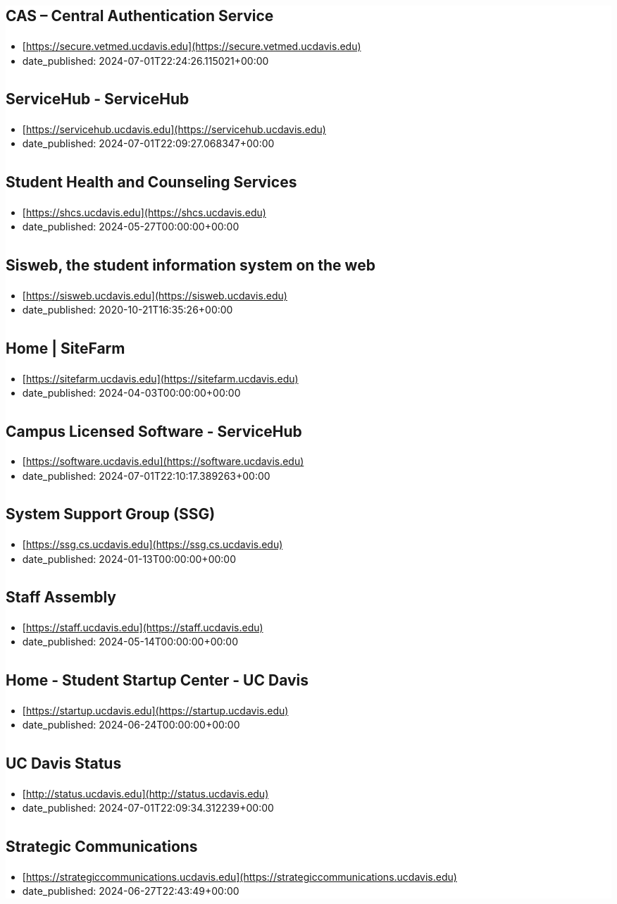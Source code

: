  ## CAS – Central Authentication Service
 - [https://secure.vetmed.ucdavis.edu](https://secure.vetmed.ucdavis.edu)
 - date_published: 2024-07-01T22:24:26.115021+00:00

 ## ServiceHub - ServiceHub
 - [https://servicehub.ucdavis.edu](https://servicehub.ucdavis.edu)
 - date_published: 2024-07-01T22:09:27.068347+00:00

 ## Student Health and Counseling Services
 - [https://shcs.ucdavis.edu](https://shcs.ucdavis.edu)
 - date_published: 2024-05-27T00:00:00+00:00

 ## Sisweb, the student information system on the web
 - [https://sisweb.ucdavis.edu](https://sisweb.ucdavis.edu)
 - date_published: 2020-10-21T16:35:26+00:00

 ## Home | SiteFarm
 - [https://sitefarm.ucdavis.edu](https://sitefarm.ucdavis.edu)
 - date_published: 2024-04-03T00:00:00+00:00

 ## Campus Licensed Software - ServiceHub
 - [https://software.ucdavis.edu](https://software.ucdavis.edu)
 - date_published: 2024-07-01T22:10:17.389263+00:00

 ## System Support Group (SSG)
 - [https://ssg.cs.ucdavis.edu](https://ssg.cs.ucdavis.edu)
 - date_published: 2024-01-13T00:00:00+00:00

 ## Staff Assembly
 - [https://staff.ucdavis.edu](https://staff.ucdavis.edu)
 - date_published: 2024-05-14T00:00:00+00:00

 ## Home - Student Startup Center - UC Davis
 - [https://startup.ucdavis.edu](https://startup.ucdavis.edu)
 - date_published: 2024-06-24T00:00:00+00:00

 ## UC Davis Status
 - [http://status.ucdavis.edu](http://status.ucdavis.edu)
 - date_published: 2024-07-01T22:09:34.312239+00:00

 ## Strategic Communications
 - [https://strategiccommunications.ucdavis.edu](https://strategiccommunications.ucdavis.edu)
 - date_published: 2024-06-27T22:43:49+00:00
